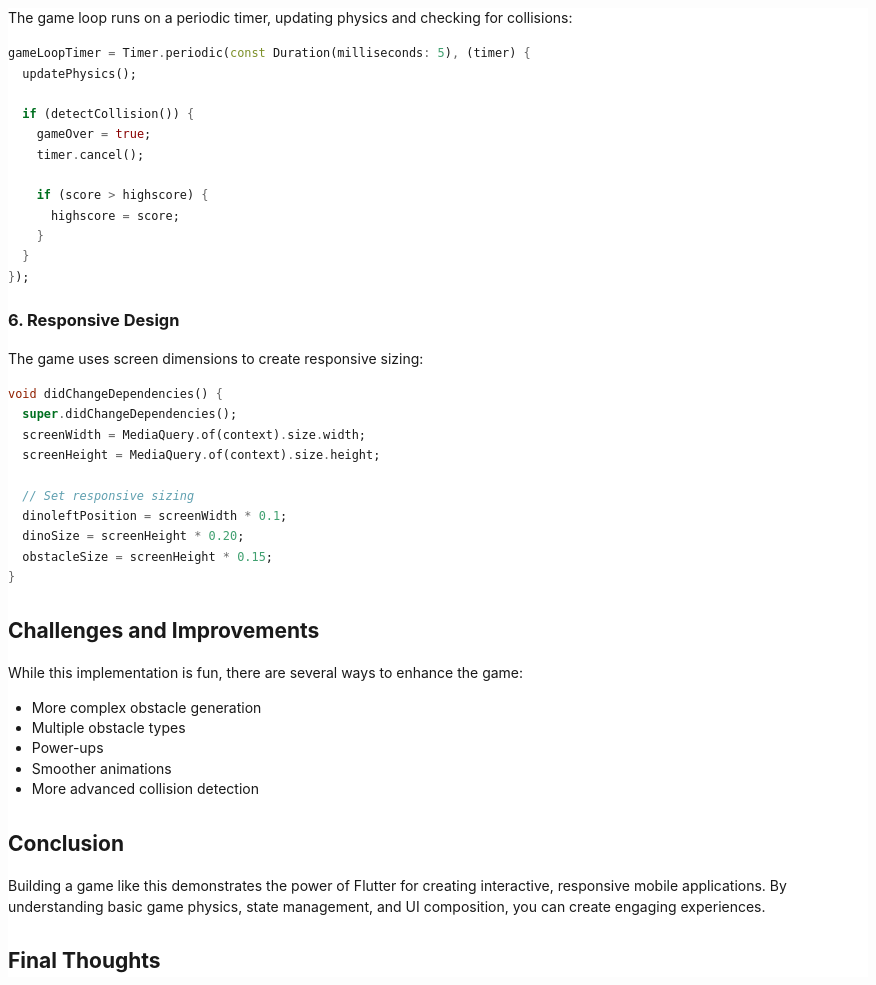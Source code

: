 The game loop runs on a periodic timer, updating physics and checking for collisions:

```dart
gameLoopTimer = Timer.periodic(const Duration(milliseconds: 5), (timer) {
  updatePhysics();

  if (detectCollision()) {
    gameOver = true;
    timer.cancel();

    if (score > highscore) {
      highscore = score;
    }
  }
});

```

### 6. Responsive Design

The game uses screen dimensions to create responsive sizing:

```dart
void didChangeDependencies() {
  super.didChangeDependencies();
  screenWidth = MediaQuery.of(context).size.width;
  screenHeight = MediaQuery.of(context).size.height;

  // Set responsive sizing
  dinoleftPosition = screenWidth * 0.1;
  dinoSize = screenHeight * 0.20;
  obstacleSize = screenHeight * 0.15;
}

```

## Challenges and Improvements

While this implementation is fun, there are several ways to enhance the game:

- More complex obstacle generation
- Multiple obstacle types
- Power-ups
- Smoother animations
- More advanced collision detection

## Conclusion

Building a game like this demonstrates the power of Flutter for creating interactive, responsive mobile applications. By understanding basic game physics, state management, and UI composition, you can create engaging experiences.

## Final Thoughts
